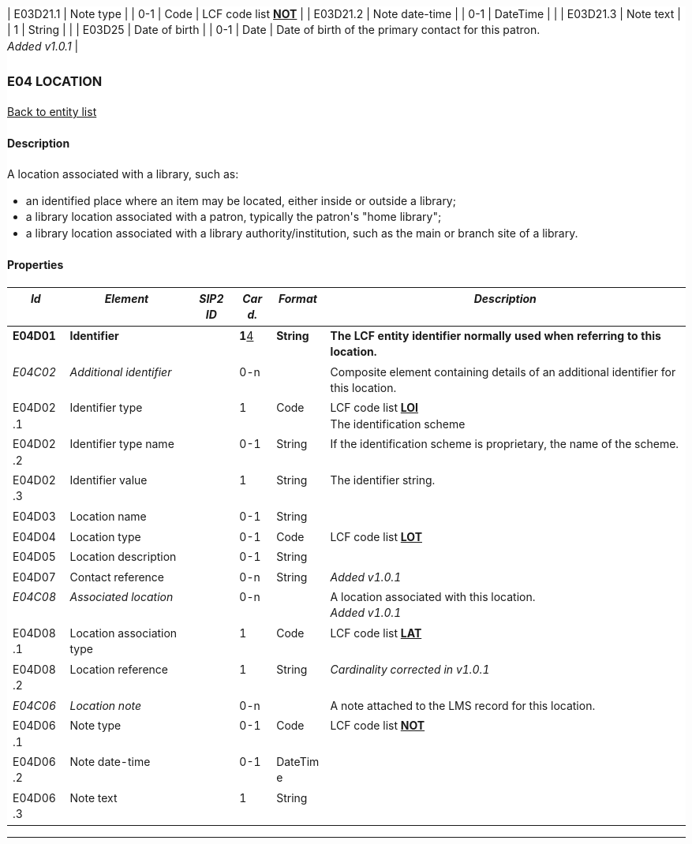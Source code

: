 | E03D21.1   | Note type                  |           | 0-1      | Code       | LCF code list **[NOT](LCF-CodeLists.md#NOT)**          |
| E03D21.2   | Note date-time             |           | 0-1      | DateTime   |                                |
| E03D21.3   | Note text                  |           | 1        | String     |                                |
| E03D25     | Date of birth              |           | 0-1      | Date       | Date of birth of the primary contact for this patron.<br/>*Added v1.0.1*                                                                            |

### <a name="e04"></a> E04 LOCATION
[Back to entity list](#entities)

#### Description

A location associated with a library, such as:
-  an identified place where an item may be located, either inside or outside a library;
-  a library location associated with a patron, typically the patron's "home library";
-  a library location associated with a library authority/institution, such as the main or branch site of a library.

#### Properties

| *Id*       | *Element*                  | *SIP2 ID* | *Card.*  | *Format*   | *Description*                  |
|------------|----------------------------|-----------|----------|------------|--------------------------------|
| **E04D01** | **Identifier**             |           | **1**[4](#Notes)                                                    | **String** | **The LCF entity identifier normally used when referring to this location.**                                                                        |
| *E04C02*   | *Additional identifier*    |           | 0-n      |            | Composite element containing details of an additional identifier for this location.                                                                 |
| E04D02.1   | Identifier type            |           | 1        | Code       | LCF code list **[LOI](LCF-CodeLists.md#LOI)**<br/>The identification scheme                                                                                          |
| E04D02.2   | Identifier type name       |           | 0-1      | String     | If the identification scheme is proprietary, the name of the scheme.                                                                           |
| E04D02.3   | Identifier value           |           | 1        | String     | The identifier string.         |
| E04D03     | Location name              |           | 0-1      | String     |                                |
| E04D04     | Location type              |           | 0-1      | Code       | LCF code list **[LOT](LCF-CodeLists.md#LOT)**              |
| E04D05     | Location description       |           | 0-1      | String     |                                |
| E04D07     | Contact reference          |           | 0-n      | String     | *Added v1.0.1*                 |
| *E04C08*   | *Associated location*      |           | 0-n      |            | A location associated with this location.<br/>*Added v1.0.1*                                                                                            |
| E04D08.1   | Location association type  |           | 1        | Code       | LCF code list **[LAT](LCF-CodeLists.md#LAT)**          |
| E04D08.2   | Location reference         |           | 1        | String     | *Cardinality corrected in v1.0.1* |
| *E04C06*   | *Location note*            |           | 0-n      |            | A note attached to the LMS record for this location.                                                                                             |
| E04D06.1   | Note type                  |           | 0-1      | Code       | LCF code list **[NOT](LCF-CodeLists.md#NOT)**          |
| E04D06.2   | Note date-time             |           | 0-1      | DateTime   |                                |
| E04D06.3   | Note text                  |           | 1        | String     |                                |

***

